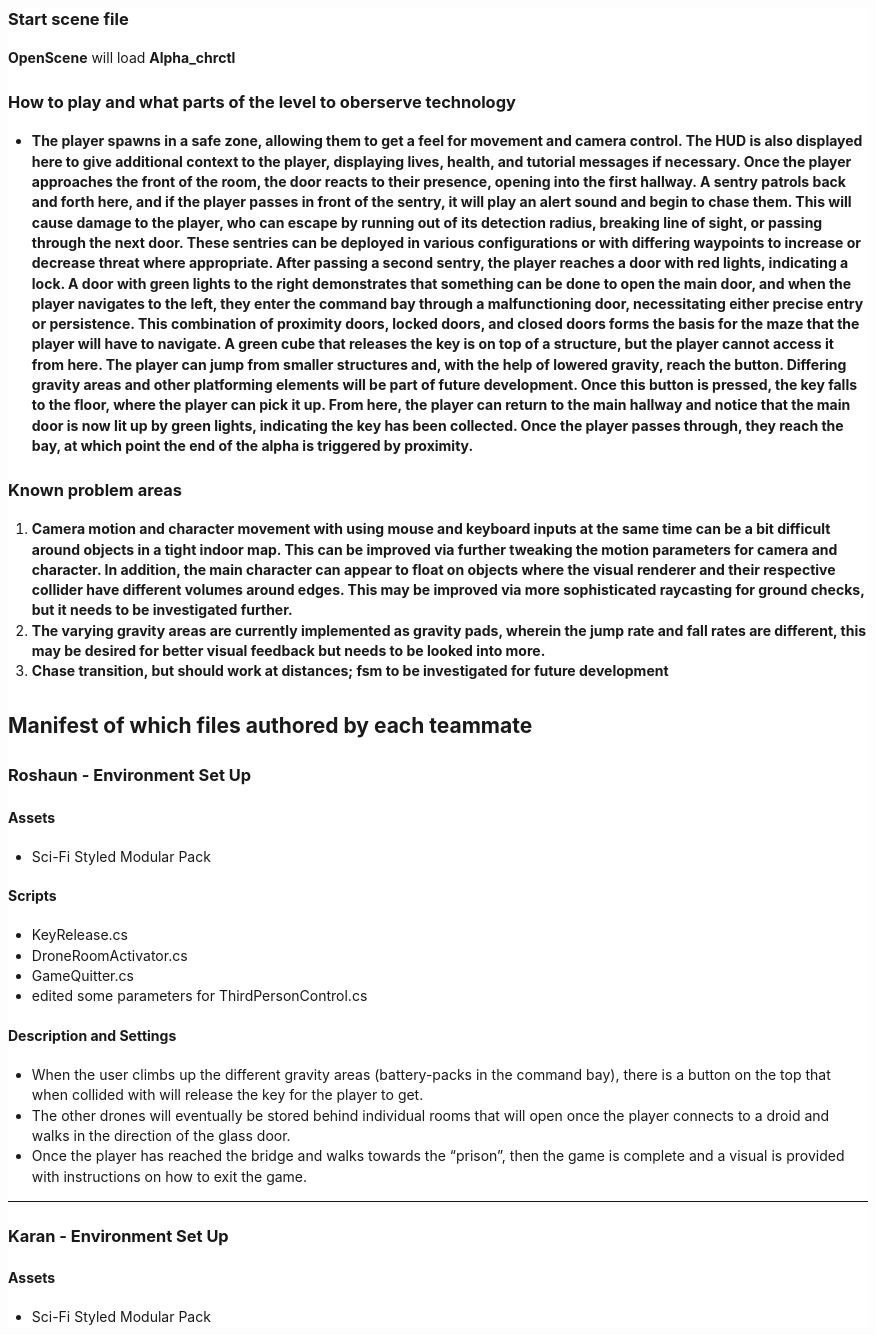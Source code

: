 ### Start scene file
**OpenScene** will load **Alpha_chrctl**
### How to play and what parts of the level to oberserve technology
- **The player spawns in a safe zone, allowing them to get a feel for movement and camera control. The HUD is also displayed here to give additional context to the player, displaying lives, health, and tutorial messages if necessary. Once the player approaches the front of the room, the door reacts to their presence, opening into the first hallway. A sentry patrols back and forth here, and if the player passes in front of the sentry, it will play an alert sound and begin to chase them. This will cause damage to the player, who can escape by running out of its detection radius, breaking line of sight, or passing through the next door. These sentries can be deployed in various configurations or with differing waypoints to increase or decrease threat where appropriate. After passing a second sentry, the player reaches a door with red lights, indicating a lock. A door with green lights to the right demonstrates that something can be done to open the main door, and when the player navigates to the left, they enter the command bay through a malfunctioning door, necessitating either precise entry or persistence. This combination of proximity doors, locked doors, and closed doors forms the basis for the maze that the player will have to navigate. A green cube that releases the key is on top of a structure, but the player cannot access it from here. The player can jump from smaller structures and, with the help of lowered gravity, reach the button. Differing gravity areas and other platforming elements will be part of future development. Once this button is pressed, the key falls to the floor, where the player can pick it up. From here, the player can return to the main hallway and notice that the main door is now lit up by green lights, indicating the key has been collected. Once the player passes through, they reach the bay, at which point the end of the alpha is triggered by proximity.**
### Known problem areas
1. **Camera motion and character movement with using mouse and keyboard inputs at the same time can be a bit difficult around objects in a tight indoor map. This can be improved via further tweaking the motion parameters for camera and character. In addition, the main character can appear to float on objects where the visual renderer and their respective collider have different volumes around edges. This may be improved via more sophisticated raycasting for ground checks, but it needs to be investigated further.**
2. **The varying gravity areas are currently implemented as gravity pads, wherein the jump rate and fall rates are different, this may be desired for better visual feedback but needs to be looked into more.**
3. **Chase transition, but should work at distances; fsm to be investigated for future development**

## Manifest of which files authored by each teammate
### Roshaun - Environment Set Up 
#### Assets
- Sci-Fi Styled Modular Pack 
#### Scripts 
- KeyRelease.cs
- DroneRoomActivator.cs
- GameQuitter.cs
- edited some parameters for ThirdPersonControl.cs 
#### Description and Settings
- When the user climbs up the different gravity areas (battery-packs in the command bay), there is a button on the top that when collided with will release the key for the player to get. 
- The other drones will eventually be stored behind individual rooms that will open once the player connects to a droid and walks in the direction of the glass door. 
- Once the player has reached the bridge and walks towards the “prison”, then the game is complete and a visual is provided with instructions on how to exit the game.
---
### Karan - Environment Set Up 
#### Assets
- Sci-Fi Styled Modular Pack 